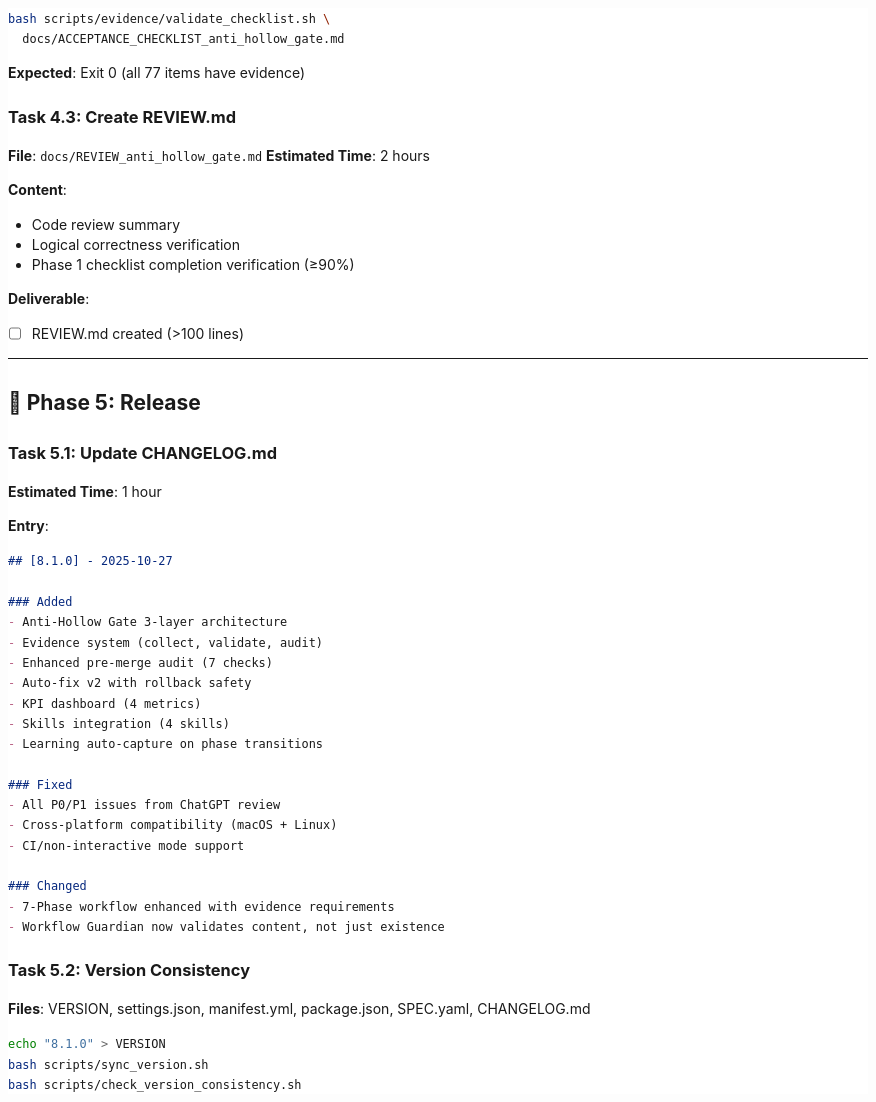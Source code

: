 ```bash
bash scripts/evidence/validate_checklist.sh \
  docs/ACCEPTANCE_CHECKLIST_anti_hollow_gate.md
```

**Expected**: Exit 0 (all 77 items have evidence)

### Task 4.3: Create REVIEW.md
**File**: `docs/REVIEW_anti_hollow_gate.md`
**Estimated Time**: 2 hours

**Content**:
- Code review summary
- Logical correctness verification
- Phase 1 checklist completion verification (≥90%)

**Deliverable**:
- [ ] REVIEW.md created (>100 lines)

---

## 📂 Phase 5: Release

### Task 5.1: Update CHANGELOG.md
**Estimated Time**: 1 hour

**Entry**:
```markdown
## [8.1.0] - 2025-10-27

### Added
- Anti-Hollow Gate 3-layer architecture
- Evidence system (collect, validate, audit)
- Enhanced pre-merge audit (7 checks)
- Auto-fix v2 with rollback safety
- KPI dashboard (4 metrics)
- Skills integration (4 skills)
- Learning auto-capture on phase transitions

### Fixed
- All P0/P1 issues from ChatGPT review
- Cross-platform compatibility (macOS + Linux)
- CI/non-interactive mode support

### Changed
- 7-Phase workflow enhanced with evidence requirements
- Workflow Guardian now validates content, not just existence
```

### Task 5.2: Version Consistency
**Files**: VERSION, settings.json, manifest.yml, package.json, SPEC.yaml, CHANGELOG.md

```bash
echo "8.1.0" > VERSION
bash scripts/sync_version.sh
bash scripts/check_version_consistency.sh
```
